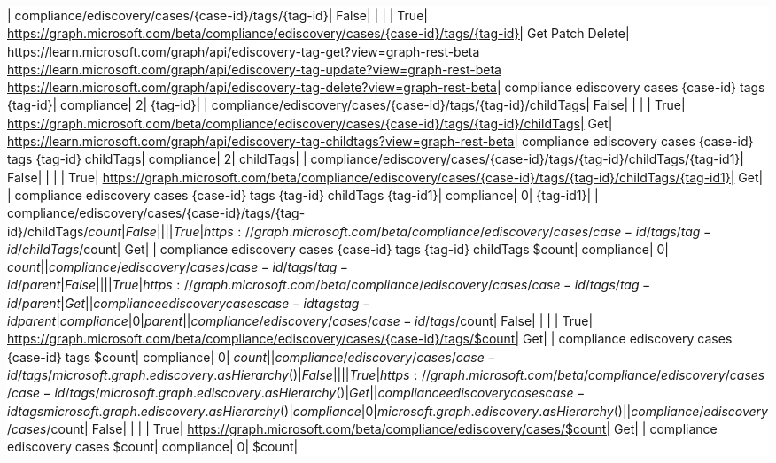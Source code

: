 | compliance/ediscovery/cases/{case-id}/tags/{tag-id}| False| | |  | True| https://graph.microsoft.com/beta/compliance/ediscovery/cases/{case-id}/tags/{tag-id}| Get Patch Delete| https://learn.microsoft.com/graph/api/ediscovery-tag-get?view=graph-rest-beta https://learn.microsoft.com/graph/api/ediscovery-tag-update?view=graph-rest-beta https://learn.microsoft.com/graph/api/ediscovery-tag-delete?view=graph-rest-beta| compliance ediscovery cases {case-id} tags {tag-id}| compliance| 2| {tag-id}|
| compliance/ediscovery/cases/{case-id}/tags/{tag-id}/childTags| False| | |  | True| https://graph.microsoft.com/beta/compliance/ediscovery/cases/{case-id}/tags/{tag-id}/childTags| Get| https://learn.microsoft.com/graph/api/ediscovery-tag-childtags?view=graph-rest-beta| compliance ediscovery cases {case-id} tags {tag-id} childTags| compliance| 2| childTags|
| compliance/ediscovery/cases/{case-id}/tags/{tag-id}/childTags/{tag-id1}| False| | |  | True| https://graph.microsoft.com/beta/compliance/ediscovery/cases/{case-id}/tags/{tag-id}/childTags/{tag-id1}| Get| | compliance ediscovery cases {case-id} tags {tag-id} childTags {tag-id1}| compliance| 0| {tag-id1}|
| compliance/ediscovery/cases/{case-id}/tags/{tag-id}/childTags/$count| False| | |  | True| https://graph.microsoft.com/beta/compliance/ediscovery/cases/{case-id}/tags/{tag-id}/childTags/$count| Get| | compliance ediscovery cases {case-id} tags {tag-id} childTags $count| compliance| 0| $count|
| compliance/ediscovery/cases/{case-id}/tags/{tag-id}/parent| False| | |  | True| https://graph.microsoft.com/beta/compliance/ediscovery/cases/{case-id}/tags/{tag-id}/parent| Get| | compliance ediscovery cases {case-id} tags {tag-id} parent| compliance| 0| parent|
| compliance/ediscovery/cases/{case-id}/tags/$count| False| | |  | True| https://graph.microsoft.com/beta/compliance/ediscovery/cases/{case-id}/tags/$count| Get| | compliance ediscovery cases {case-id} tags $count| compliance| 0| $count|
| compliance/ediscovery/cases/{case-id}/tags/microsoft.graph.ediscovery.asHierarchy()| False| | |  | True| https://graph.microsoft.com/beta/compliance/ediscovery/cases/{case-id}/tags/microsoft.graph.ediscovery.asHierarchy()| Get| | compliance ediscovery cases {case-id} tags microsoft.graph.ediscovery.asHierarchy()| compliance| 0| microsoft.graph.ediscovery.asHierarchy()|
| compliance/ediscovery/cases/$count| False| | |  | True| https://graph.microsoft.com/beta/compliance/ediscovery/cases/$count| Get| | compliance ediscovery cases $count| compliance| 0| $count|
